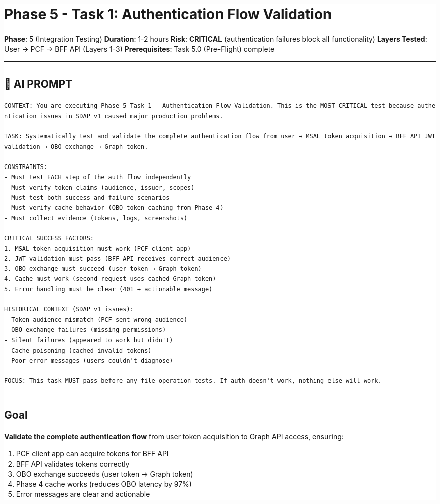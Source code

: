 # Phase 5 - Task 1: Authentication Flow Validation

**Phase**: 5 (Integration Testing)
**Duration**: 1-2 hours
**Risk**: **CRITICAL** (authentication failures block all functionality)
**Layers Tested**: User → PCF → BFF API (Layers 1-3)
**Prerequisites**: Task 5.0 (Pre-Flight) complete

---

## 🤖 AI PROMPT

```
CONTEXT: You are executing Phase 5 Task 1 - Authentication Flow Validation. This is the MOST CRITICAL test because authentication issues in SDAP v1 caused major production problems.

TASK: Systematically test and validate the complete authentication flow from user → MSAL token acquisition → BFF API JWT validation → OBO exchange → Graph token.

CONSTRAINTS:
- Must test EACH step of the auth flow independently
- Must verify token claims (audience, issuer, scopes)
- Must test both success and failure scenarios
- Must verify cache behavior (OBO token caching from Phase 4)
- Must collect evidence (tokens, logs, screenshots)

CRITICAL SUCCESS FACTORS:
1. MSAL token acquisition must work (PCF client app)
2. JWT validation must pass (BFF API receives correct audience)
3. OBO exchange must succeed (user token → Graph token)
4. Cache must work (second request uses cached Graph token)
5. Error handling must be clear (401 → actionable message)

HISTORICAL CONTEXT (SDAP v1 issues):
- Token audience mismatch (PCF sent wrong audience)
- OBO exchange failures (missing permissions)
- Silent failures (appeared to work but didn't)
- Cache poisoning (cached invalid tokens)
- Poor error messages (users couldn't diagnose)

FOCUS: This task MUST pass before any file operation tests. If auth doesn't work, nothing else will work.
```

---

## Goal

**Validate the complete authentication flow** from user token acquisition to Graph API access, ensuring:
1. PCF client app can acquire tokens for BFF API
2. BFF API validates tokens correctly
3. OBO exchange succeeds (user token → Graph token)
4. Phase 4 cache works (reduces OBO latency by 97%)
5. Error messages are clear and actionable
